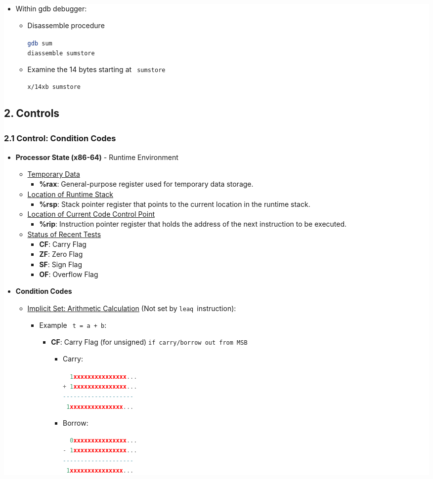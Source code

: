   - Within gdb debugger: 

    - Disassemble procedure

      ```bash
      gdb sum
      diassemble sumstore
      ```

    - Examine the 14 bytes starting at ` sumstore`

      ```bash
      x/14xb sumstore
      ```

      


## 2. Controls

### 2.1 Control: Condition Codes

- **Processor State (x86-64)** - Runtime Environment
  - <u>Temporary Data</u> 
    - **%rax**: General-purpose register used for temporary data storage.
  - <u>Location of Runtime Stack</u> 
    - **%rsp**: Stack pointer register that points to the current location in the runtime stack. 
  - <u>Location of Current Code Control Point</u> 
    - **%rip**: Instruction pointer register that holds the address of the next instruction to be executed. 
  - <u>Status of Recent Tests</u> 
    - **CF**: Carry Flag 
    - **ZF**: Zero Flag 
    - **SF**: Sign Flag 
    - **OF**: Overflow Flag



- **Condition Codes**

  - <u>Implicit Set: Arithmetic Calculation</u> (Not set by `leaq `instruction): 

    - Example ` t = a + b`: 

      - **CF**: Carry Flag (for unsigned) `if carry/borrow out from MSB`

        - Carry:

          ```lua
            1xxxxxxxxxxxxxxx...
          + 1xxxxxxxxxxxxxxx...
          --------------------
           1xxxxxxxxxxxxxxx...
          ```

        - Borrow:

          ```lua
            0xxxxxxxxxxxxxxx...
          - 1xxxxxxxxxxxxxxx...
          --------------------
           1xxxxxxxxxxxxxxx...
          ```
